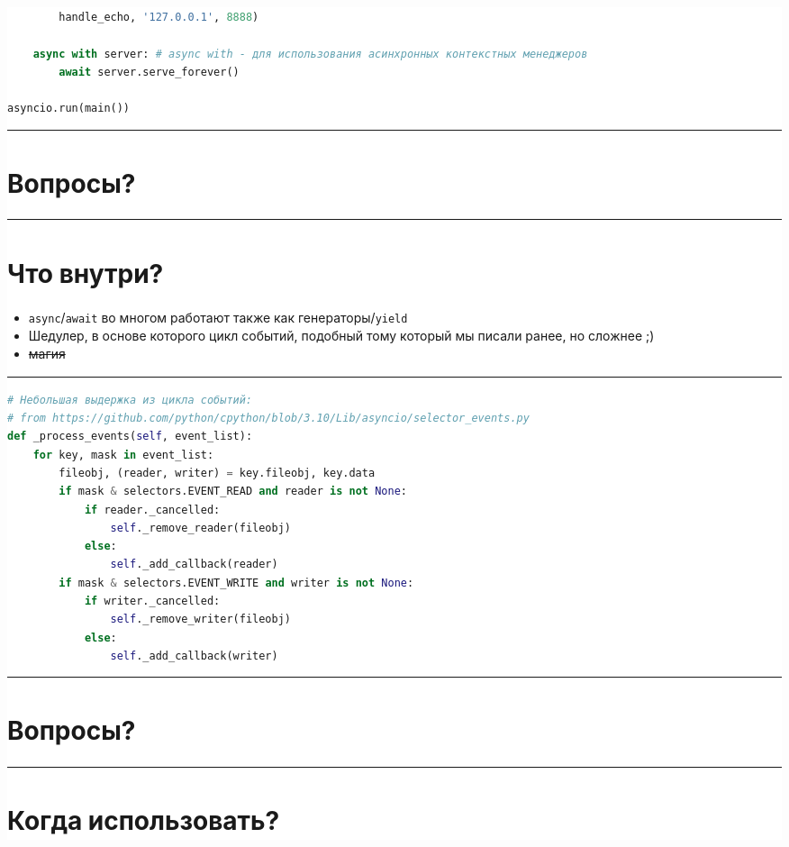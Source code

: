 ```python
        handle_echo, '127.0.0.1', 8888)

    async with server: # async with - для использования асинхронных контекстных менеджеров
        await server.serve_forever()

asyncio.run(main())

```

---


# Вопросы?

---

# Что внутри?

* `async`/`await` во многом работают также как генераторы/`yield`
* Шедулер, в основе которого цикл событий, подобный тому который мы писали ранее, но сложнее ;)
* ~~магия~~

---

```python
# Небольшая выдержка из цикла событий:
# from https://github.com/python/cpython/blob/3.10/Lib/asyncio/selector_events.py
def _process_events(self, event_list):
    for key, mask in event_list:
        fileobj, (reader, writer) = key.fileobj, key.data
        if mask & selectors.EVENT_READ and reader is not None:
            if reader._cancelled:
                self._remove_reader(fileobj)
            else:
                self._add_callback(reader)
        if mask & selectors.EVENT_WRITE and writer is not None:
            if writer._cancelled:
                self._remove_writer(fileobj)
            else:
                self._add_callback(writer)
```

---



# Вопросы?

---

# Когда использовать?
